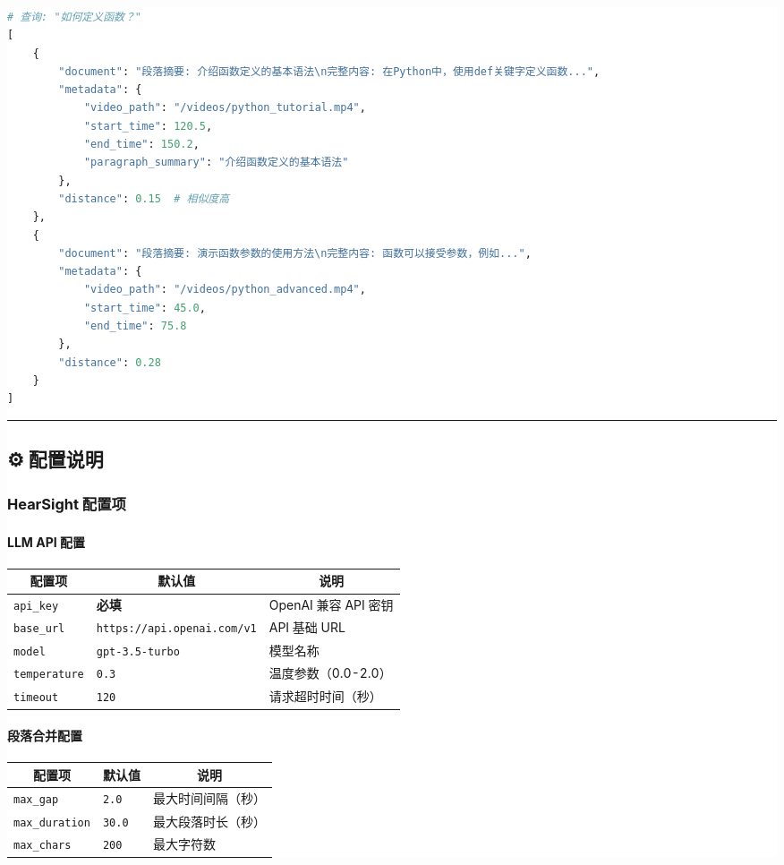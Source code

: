 ```python
# 查询: "如何定义函数？"
[
    {
        "document": "段落摘要: 介绍函数定义的基本语法\n完整内容: 在Python中，使用def关键字定义函数...",
        "metadata": {
            "video_path": "/videos/python_tutorial.mp4",
            "start_time": 120.5,
            "end_time": 150.2,
            "paragraph_summary": "介绍函数定义的基本语法"
        },
        "distance": 0.15  # 相似度高
    },
    {
        "document": "段落摘要: 演示函数参数的使用方法\n完整内容: 函数可以接受参数，例如...",
        "metadata": {
            "video_path": "/videos/python_advanced.mp4",
            "start_time": 45.0,
            "end_time": 75.8
        },
        "distance": 0.28
    }
]
```

---

## ⚙️ 配置说明

### HearSight 配置项

#### LLM API 配置
| 配置项 | 默认值 | 说明 |
|--------|--------|------|
| `api_key` | **必填** | OpenAI 兼容 API 密钥 |
| `base_url` | `https://api.openai.com/v1` | API 基础 URL |
| `model` | `gpt-3.5-turbo` | 模型名称 |
| `temperature` | `0.3` | 温度参数（0.0-2.0） |
| `timeout` | `120` | 请求超时时间（秒） |

#### 段落合并配置
| 配置项 | 默认值 | 说明 |
|--------|--------|------|
| `max_gap` | `2.0` | 最大时间间隔（秒） |
| `max_duration` | `30.0` | 最大段落时长（秒） |
| `max_chars` | `200` | 最大字符数 |
